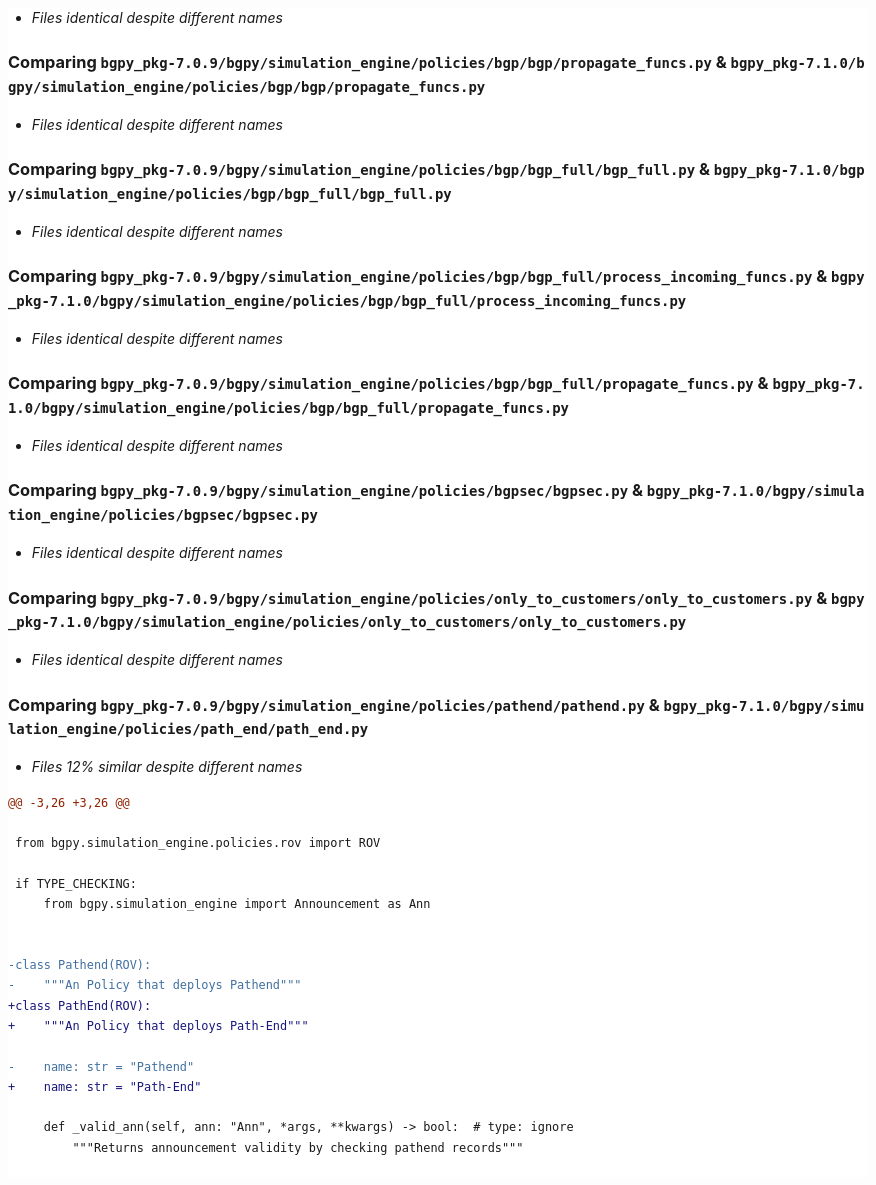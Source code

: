  * *Files identical despite different names*

### Comparing `bgpy_pkg-7.0.9/bgpy/simulation_engine/policies/bgp/bgp/propagate_funcs.py` & `bgpy_pkg-7.1.0/bgpy/simulation_engine/policies/bgp/bgp/propagate_funcs.py`

 * *Files identical despite different names*

### Comparing `bgpy_pkg-7.0.9/bgpy/simulation_engine/policies/bgp/bgp_full/bgp_full.py` & `bgpy_pkg-7.1.0/bgpy/simulation_engine/policies/bgp/bgp_full/bgp_full.py`

 * *Files identical despite different names*

### Comparing `bgpy_pkg-7.0.9/bgpy/simulation_engine/policies/bgp/bgp_full/process_incoming_funcs.py` & `bgpy_pkg-7.1.0/bgpy/simulation_engine/policies/bgp/bgp_full/process_incoming_funcs.py`

 * *Files identical despite different names*

### Comparing `bgpy_pkg-7.0.9/bgpy/simulation_engine/policies/bgp/bgp_full/propagate_funcs.py` & `bgpy_pkg-7.1.0/bgpy/simulation_engine/policies/bgp/bgp_full/propagate_funcs.py`

 * *Files identical despite different names*

### Comparing `bgpy_pkg-7.0.9/bgpy/simulation_engine/policies/bgpsec/bgpsec.py` & `bgpy_pkg-7.1.0/bgpy/simulation_engine/policies/bgpsec/bgpsec.py`

 * *Files identical despite different names*

### Comparing `bgpy_pkg-7.0.9/bgpy/simulation_engine/policies/only_to_customers/only_to_customers.py` & `bgpy_pkg-7.1.0/bgpy/simulation_engine/policies/only_to_customers/only_to_customers.py`

 * *Files identical despite different names*

### Comparing `bgpy_pkg-7.0.9/bgpy/simulation_engine/policies/pathend/pathend.py` & `bgpy_pkg-7.1.0/bgpy/simulation_engine/policies/path_end/path_end.py`

 * *Files 12% similar despite different names*

```diff
@@ -3,26 +3,26 @@
 
 from bgpy.simulation_engine.policies.rov import ROV
 
 if TYPE_CHECKING:
     from bgpy.simulation_engine import Announcement as Ann
 
 
-class Pathend(ROV):
-    """An Policy that deploys Pathend"""
+class PathEnd(ROV):
+    """An Policy that deploys Path-End"""
 
-    name: str = "Pathend"
+    name: str = "Path-End"
 
     def _valid_ann(self, ann: "Ann", *args, **kwargs) -> bool:  # type: ignore
         """Returns announcement validity by checking pathend records"""
 
```